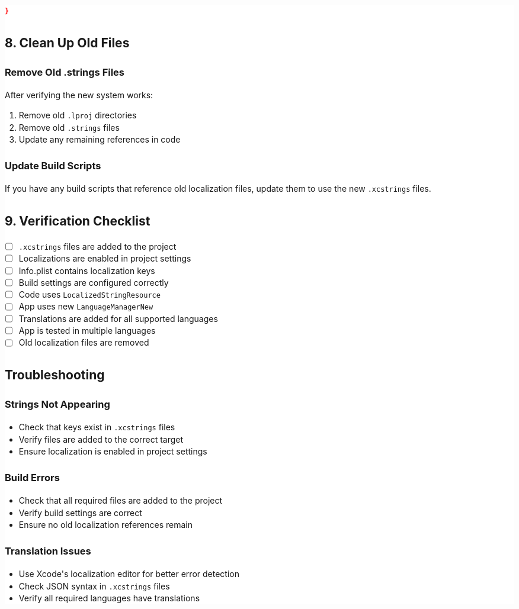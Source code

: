 ```json
}
```

## 8. Clean Up Old Files

### Remove Old .strings Files
After verifying the new system works:
1. Remove old `.lproj` directories
2. Remove old `.strings` files
3. Update any remaining references in code

### Update Build Scripts
If you have any build scripts that reference old localization files, update them to use the new `.xcstrings` files.

## 9. Verification Checklist

- [ ] `.xcstrings` files are added to the project
- [ ] Localizations are enabled in project settings
- [ ] Info.plist contains localization keys
- [ ] Build settings are configured correctly
- [ ] Code uses `LocalizedStringResource`
- [ ] App uses new `LanguageManagerNew`
- [ ] Translations are added for all supported languages
- [ ] App is tested in multiple languages
- [ ] Old localization files are removed

## Troubleshooting

### Strings Not Appearing
- Check that keys exist in `.xcstrings` files
- Verify files are added to the correct target
- Ensure localization is enabled in project settings

### Build Errors
- Check that all required files are added to the project
- Verify build settings are correct
- Ensure no old localization references remain

### Translation Issues
- Use Xcode's localization editor for better error detection
- Check JSON syntax in `.xcstrings` files
- Verify all required languages have translations
